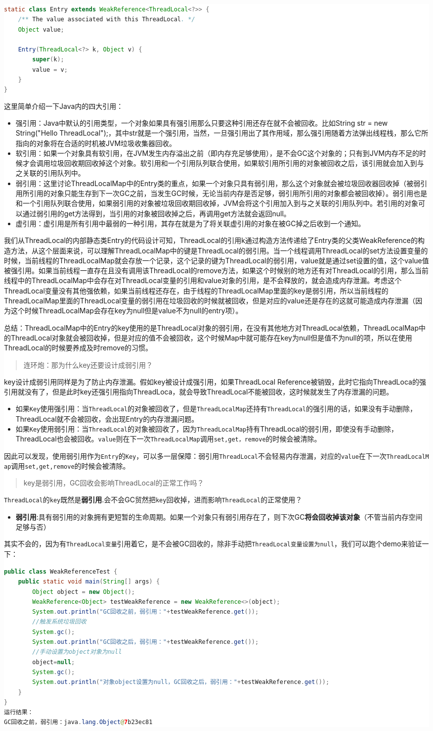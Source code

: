 ```java
static class Entry extends WeakReference<ThreadLocal<?>> {
    /** The value associated with this ThreadLocal. */
    Object value;

    Entry(ThreadLocal<?> k, Object v) {
        super(k);
        value = v;
    }
}
```
这里简单介绍一下Java内的四大引用：
- 强引用：Java中默认的引用类型，一个对象如果具有强引用那么只要这种引用还存在就不会被回收。比如String str = new String("Hello ThreadLocal");，其中str就是一个强引用，当然，一旦强引用出了其作用域，那么强引用随着方法弹出线程栈，那么它所指向的对象将在合适的时机被JVM垃圾收集器回收。
- 软引用：如果一个对象具有软引用，在JVM发生内存溢出之前（即内存充足够使用），是不会GC这个对象的；只有到JVM内存不足的时候才会调用垃圾回收期回收掉这个对象。软引用和一个引用队列联合使用，如果软引用所引用的对象被回收之后，该引用就会加入到与之关联的引用队列中。
- 弱引用：这里讨论ThreadLocalMap中的Entry类的重点，如果一个对象只具有弱引用，那么这个对象就会被垃圾回收器回收掉（被弱引用所引用的对象只能生存到下一次GC之前，当发生GC时候，无论当前内存是否足够，弱引用所引用的对象都会被回收掉）。弱引用也是和一个引用队列联合使用，如果弱引用的对象被垃圾回收期回收掉，JVM会将这个引用加入到与之关联的引用队列中。若引用的对象可以通过弱引用的get方法得到，当引用的对象被回收掉之后，再调用get方法就会返回null。
- 虚引用：虚引用是所有引用中最弱的一种引用，其存在就是为了将关联虚引用的对象在被GC掉之后收到一个通知。

我们从ThreadLocal的内部静态类Entry的代码设计可知，ThreadLocal的引用k通过构造方法传递给了Entry类的父类WeakReference的构造方法，从这个层面来说，可以理解ThreadLocalMap中的键是ThreadLocal的弱引用。当一个线程调用ThreadLocal的set方法设置变量的时候，当前线程的ThreadLocalMap就会存放一个记录，这个记录的键为ThreadLocal的弱引用，value就是通过set设置的值，这个value值被强引用。如果当前线程一直存在且没有调用该ThreadLocal的remove方法，如果这个时候别的地方还有对ThreadLocal的引用，那么当前线程中的ThreadLocalMap中会存在对ThreadLocal变量的引用和value对象的引用，是不会释放的，就会造成内存泄漏。考虑这个ThreadLocal变量没有其他强依赖，如果当前线程还存在，由于线程的ThreadLocalMap里面的key是弱引用，所以当前线程的ThreadLocalMap里面的ThreadLocal变量的弱引用在垃圾回收的时候就被回收，但是对应的value还是存在的这就可能造成内存泄漏（因为这个时候ThreadLocalMap会存在key为null但是value不为null的entry项）。

总结：ThreadLocalMap中的Entry的key使用的是ThreadLocal对象的弱引用，在没有其他地方对ThreadLocal依赖，ThreadLocalMap中的ThreadLocal对象就会被回收掉，但是对应的值不会被回收，这个时候Map中就可能存在key为null但是值不为null的项，所以在使用ThreadLocal的时候要养成及时remove的习惯。

> 连环炮：那为什么key还要设计成弱引用？ 

key设计成弱引用同样是为了防止内存泄漏。假如key被设计成强引用，如果ThreadLocal Reference被销毁，此时它指向ThreadLoca的强引用就没有了，但是此时key还强引用指向ThreadLoca，就会导致ThreadLocal不能被回收，这时候就发生了内存泄漏的问题。

- 如果`Key`使用强引用：当`ThreadLocal`的对象被回收了，但是`ThreadLocalMap`还持有`ThreadLocal`的强引用的话，如果没有手动删除，ThreadLocal就不会被回收，会出现Entry的内存泄漏问题。
- 如果`Key`使用弱引用：当`ThreadLocal`的对象被回收了，因为`ThreadLocalMap`持有ThreadLocal的弱引用，即使没有手动删除，ThreadLocal也会被回收。`value`则在下一次`ThreadLocalMap`调用`set,get，remove`的时候会被清除。

因此可以发现，使用弱引用作为`Entry`的`Key`，可以多一层保障：弱引用`ThreadLocal`不会轻易内存泄漏，对应的`value`在下一次`ThreadLocalMap`调用`set,get,remove`的时候会被清除。

> key是弱引用，GC回收会影响ThreadLocal的正常工作吗？

`ThreadLocal`的`key`既然是**弱引用**.会不会GC贸然把`key`回收掉，进而影响`ThreadLocal`的正常使用？

- **弱引用**:具有弱引用的对象拥有更短暂的生命周期。如果一个对象只有弱引用存在了，则下次GC**将会回收掉该对象**（不管当前内存空间足够与否）

其实不会的，因为有`ThreadLocal变量`引用着它，是不会被GC回收的，除非手动把`ThreadLocal变量设置为null`，我们可以跑个demo来验证一下：

```java
public class WeakReferenceTest {
    public static void main(String[] args) {
        Object object = new Object();
        WeakReference<Object> testWeakReference = new WeakReference<>(object);
        System.out.println("GC回收之前，弱引用："+testWeakReference.get());
        //触发系统垃圾回收
        System.gc();
        System.out.println("GC回收之后，弱引用："+testWeakReference.get());
        //手动设置为object对象为null
        object=null;
        System.gc();
        System.out.println("对象object设置为null，GC回收之后，弱引用："+testWeakReference.get());
    }
}
运行结果：
GC回收之前，弱引用：java.lang.Object@7b23ec81
```